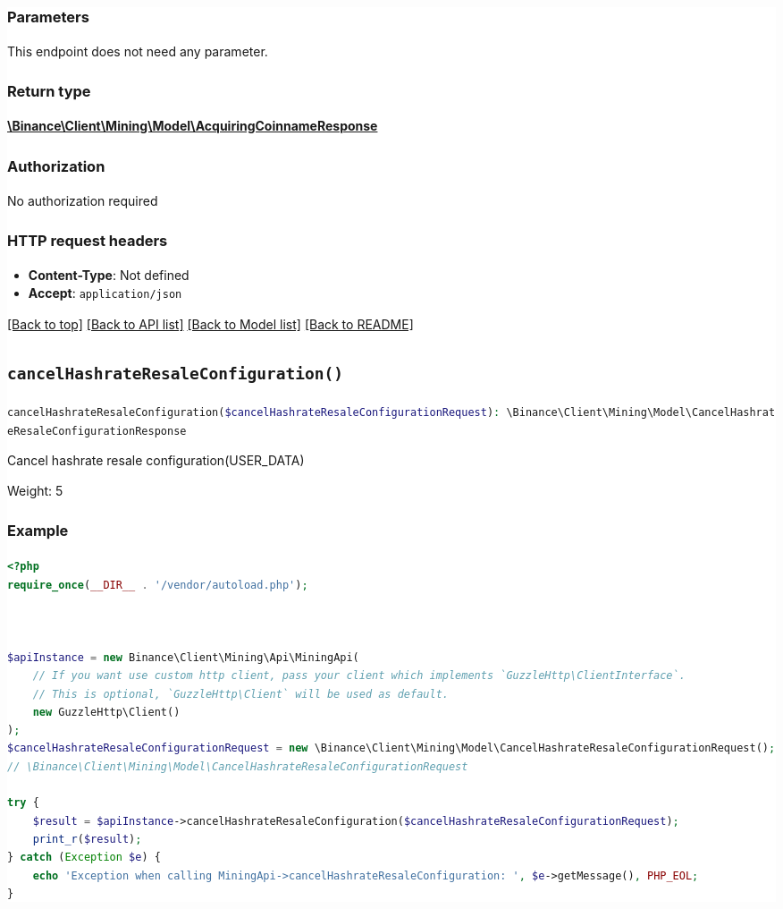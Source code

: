### Parameters

This endpoint does not need any parameter.

### Return type

[**\Binance\Client\Mining\Model\AcquiringCoinnameResponse**](../Model/AcquiringCoinnameResponse.md)

### Authorization

No authorization required

### HTTP request headers

- **Content-Type**: Not defined
- **Accept**: `application/json`

[[Back to top]](#) [[Back to API list]](../../README.md#endpoints)
[[Back to Model list]](../../README.md#models)
[[Back to README]](../../README.md)

## `cancelHashrateResaleConfiguration()`

```php
cancelHashrateResaleConfiguration($cancelHashrateResaleConfigurationRequest): \Binance\Client\Mining\Model\CancelHashrateResaleConfigurationResponse
```

Cancel hashrate resale configuration(USER_DATA)

Weight: 5

### Example

```php
<?php
require_once(__DIR__ . '/vendor/autoload.php');



$apiInstance = new Binance\Client\Mining\Api\MiningApi(
    // If you want use custom http client, pass your client which implements `GuzzleHttp\ClientInterface`.
    // This is optional, `GuzzleHttp\Client` will be used as default.
    new GuzzleHttp\Client()
);
$cancelHashrateResaleConfigurationRequest = new \Binance\Client\Mining\Model\CancelHashrateResaleConfigurationRequest(); // \Binance\Client\Mining\Model\CancelHashrateResaleConfigurationRequest

try {
    $result = $apiInstance->cancelHashrateResaleConfiguration($cancelHashrateResaleConfigurationRequest);
    print_r($result);
} catch (Exception $e) {
    echo 'Exception when calling MiningApi->cancelHashrateResaleConfiguration: ', $e->getMessage(), PHP_EOL;
}
```
